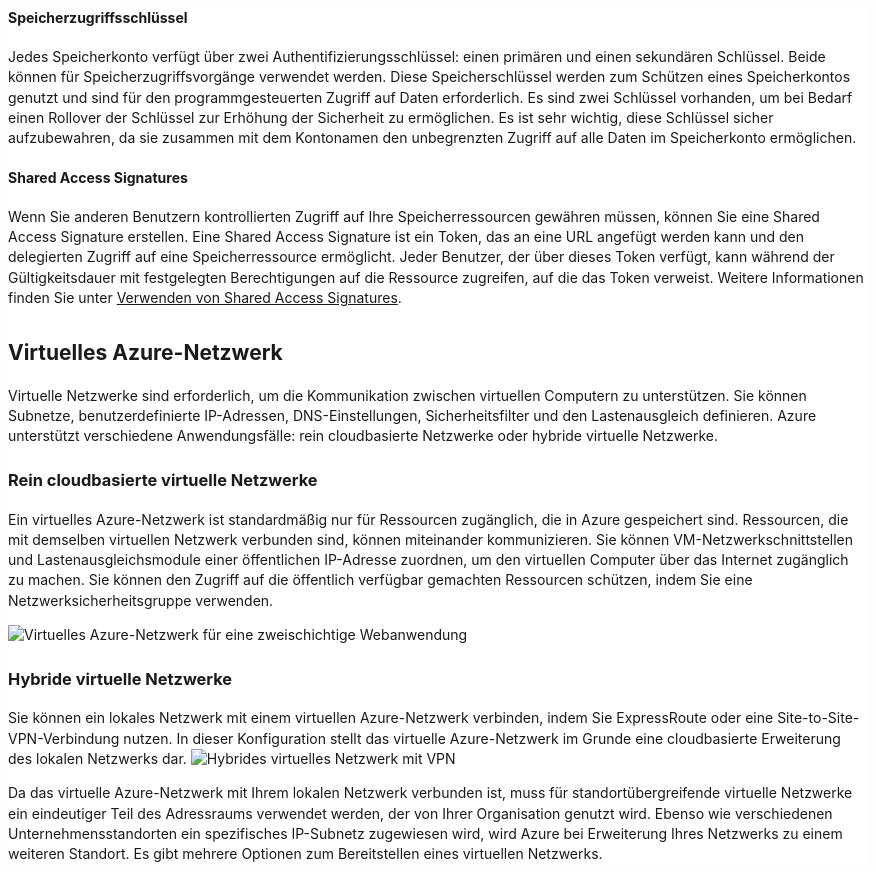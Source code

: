 #### <a name="storage-access-keys"></a>Speicherzugriffsschlüssel

Jedes Speicherkonto verfügt über zwei Authentifizierungsschlüssel: einen primären und einen sekundären Schlüssel. Beide können für Speicherzugriffsvorgänge verwendet werden. Diese Speicherschlüssel werden zum Schützen eines Speicherkontos genutzt und sind für den programmgesteuerten Zugriff auf Daten erforderlich. Es sind zwei Schlüssel vorhanden, um bei Bedarf einen Rollover der Schlüssel zur Erhöhung der Sicherheit zu ermöglichen. Es ist sehr wichtig, diese Schlüssel sicher aufzubewahren, da sie zusammen mit dem Kontonamen den unbegrenzten Zugriff auf alle Daten im Speicherkonto ermöglichen.

#### <a name="shared-access-signatures"></a>Shared Access Signatures

Wenn Sie anderen Benutzern kontrollierten Zugriff auf Ihre Speicherressourcen gewähren müssen, können Sie eine Shared Access Signature erstellen. Eine Shared Access Signature ist ein Token, das an eine URL angefügt werden kann und den delegierten Zugriff auf eine Speicherressource ermöglicht. Jeder Benutzer, der über dieses Token verfügt, kann während der Gültigkeitsdauer mit festgelegten Berechtigungen auf die Ressource zugreifen, auf die das Token verweist. Weitere Informationen finden Sie unter [Verwenden von Shared Access Signatures](../../storage/common/storage-dotnet-shared-access-signature-part-1.md).

## <a name="azure-virtual-network"></a>Virtuelles Azure-Netzwerk

Virtuelle Netzwerke sind erforderlich, um die Kommunikation zwischen virtuellen Computern zu unterstützen. Sie können Subnetze, benutzerdefinierte IP-Adressen, DNS-Einstellungen, Sicherheitsfilter und den Lastenausgleich definieren. Azure unterstützt verschiedene Anwendungsfälle: rein cloudbasierte Netzwerke oder hybride virtuelle Netzwerke.

### <a name="cloud-only-virtual-networks"></a>Rein cloudbasierte virtuelle Netzwerke

Ein virtuelles Azure-Netzwerk ist standardmäßig nur für Ressourcen zugänglich, die in Azure gespeichert sind. Ressourcen, die mit demselben virtuellen Netzwerk verbunden sind, können miteinander kommunizieren. Sie können VM-Netzwerkschnittstellen und Lastenausgleichsmodule einer öffentlichen IP-Adresse zuordnen, um den virtuellen Computer über das Internet zugänglich zu machen. Sie können den Zugriff auf die öffentlich verfügbar gemachten Ressourcen schützen, indem Sie eine Netzwerksicherheitsgruppe verwenden.

![Virtuelles Azure-Netzwerk für eine zweischichtige Webanwendung](https://docs.microsoft.com/azure/load-balancer/media/load-balancer-internal-overview/ic744147.png)

### <a name="hybrid-virtual-networks"></a>Hybride virtuelle Netzwerke

Sie können ein lokales Netzwerk mit einem virtuellen Azure-Netzwerk verbinden, indem Sie ExpressRoute oder eine Site-to-Site-VPN-Verbindung nutzen. In dieser Konfiguration stellt das virtuelle Azure-Netzwerk im Grunde eine cloudbasierte Erweiterung des lokalen Netzwerks dar.
![Hybrides virtuelles Netzwerk mit VPN](https://docs.microsoft.com/azure/architecture/reference-architectures/_images/blueprints/hybrid-network-vpn.png)

Da das virtuelle Azure-Netzwerk mit Ihrem lokalen Netzwerk verbunden ist, muss für standortübergreifende virtuelle Netzwerke ein eindeutiger Teil des Adressraums verwendet werden, der von Ihrer Organisation genutzt wird. Ebenso wie verschiedenen Unternehmensstandorten ein spezifisches IP-Subnetz zugewiesen wird, wird Azure bei Erweiterung Ihres Netzwerks zu einem weiteren Standort.
Es gibt mehrere Optionen zum Bereitstellen eines virtuellen Netzwerks.

